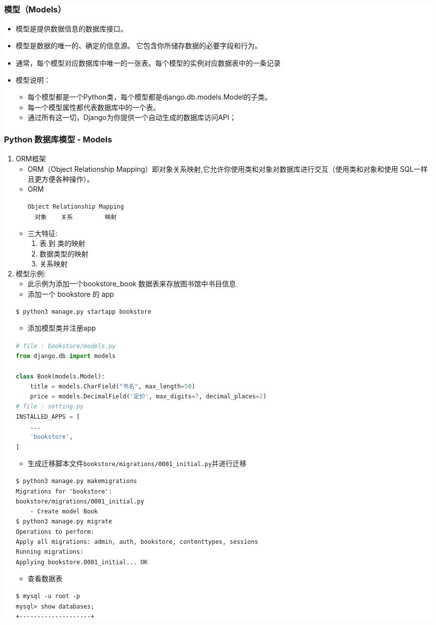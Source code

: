 
### 模型（Models）
- 模型是提供数据信息的数据库接口。
- 模型是数据的唯一的、确定的信息源。 它包含你所储存数据的必要字段和行为。
- 通常，每个模型对应数据库中唯一的一张表。每个模型的实例对应数据表中的一条记录

- 模型说明：
    - 每个模型都是一个Python类，每个模型都是django.db.models.Model的子类。
    - 每一个模型属性都代表数据库中的一个表。
    - 通过所有这一切，Django为你提供一个自动生成的数据库访问API；

### Python 数据库模型 - Models
1. ORM框架
    - ORM（Object Relationship Mapping）即对象关系映射,它允许你使用类和对象对数据库进行交互（使用类和对象和使用 SQL一样且更方便各种操作）。
    - ORM
        ```
        Object Relationship Mapping
          对象    关系         映射
        ```
    - 三大特征:
        1. 表 到 类的映射
        2. 数据类型的映射
        3. 关系映射
2. 模型示例:
    - 此示例为添加一个bookstore_book 数据表来存放图书馆中书目信息
    - 添加一个 bookstore 的 app
    ```shell
    $ python3 manage.py startapp bookstore
    ```
    - 添加模型类并注册app
    ```py
    # file : bookstore/models.py
    from django.db import models

    class Book(models.Model):
        title = models.CharField("书名", max_length=50)
        price = models.DecimalField('定价', max_digits=7, decimal_places=2)
    # file : setting.py
    INSTALLED_APPS = [
        ...
        'bookstore',
    ]
    ```
    - 生成迁移脚本文件`bookstore/migrations/0001_initial.py`并进行迁移
    ```shell
    $ python3 manage.py makemigrations
    Migrations for 'bookstore':
    bookstore/migrations/0001_initial.py
        - Create model Book
    $ python3 manage.py migrate
    Operations to perform:
    Apply all migrations: admin, auth, bookstore, contenttypes, sessions
    Running migrations:
    Applying bookstore.0001_initial... OK
    ```
    - 查看数据表
    ```
    $ mysql -u root -p
    mysql> show databases;
    +--------------------+